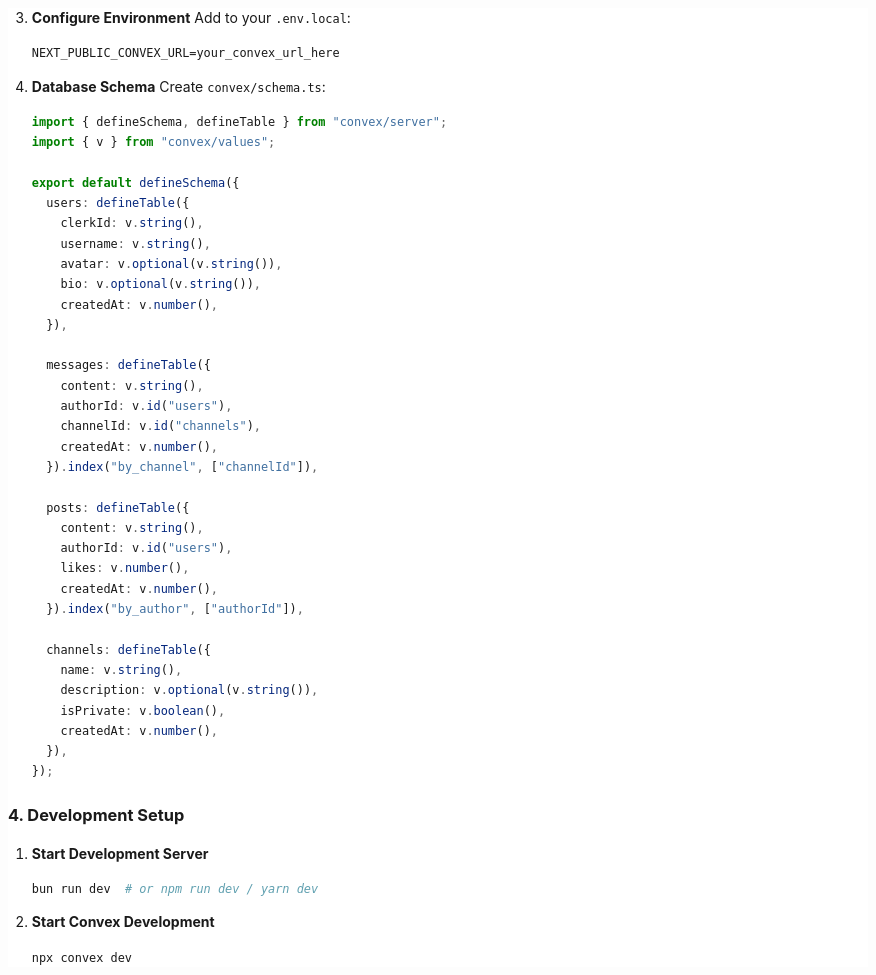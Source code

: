 3. **Configure Environment**
   Add to your `.env.local`:

   ```env
   NEXT_PUBLIC_CONVEX_URL=your_convex_url_here
   ```

4. **Database Schema**
   Create `convex/schema.ts`:

   ```typescript
   import { defineSchema, defineTable } from "convex/server";
   import { v } from "convex/values";

   export default defineSchema({
     users: defineTable({
       clerkId: v.string(),
       username: v.string(),
       avatar: v.optional(v.string()),
       bio: v.optional(v.string()),
       createdAt: v.number(),
     }),

     messages: defineTable({
       content: v.string(),
       authorId: v.id("users"),
       channelId: v.id("channels"),
       createdAt: v.number(),
     }).index("by_channel", ["channelId"]),

     posts: defineTable({
       content: v.string(),
       authorId: v.id("users"),
       likes: v.number(),
       createdAt: v.number(),
     }).index("by_author", ["authorId"]),

     channels: defineTable({
       name: v.string(),
       description: v.optional(v.string()),
       isPrivate: v.boolean(),
       createdAt: v.number(),
     }),
   });
   ```

### 4. Development Setup

1. **Start Development Server**
   ```bash
   bun run dev  # or npm run dev / yarn dev
   ```

2. **Start Convex Development**
   ```bash
   npx convex dev
   ```
